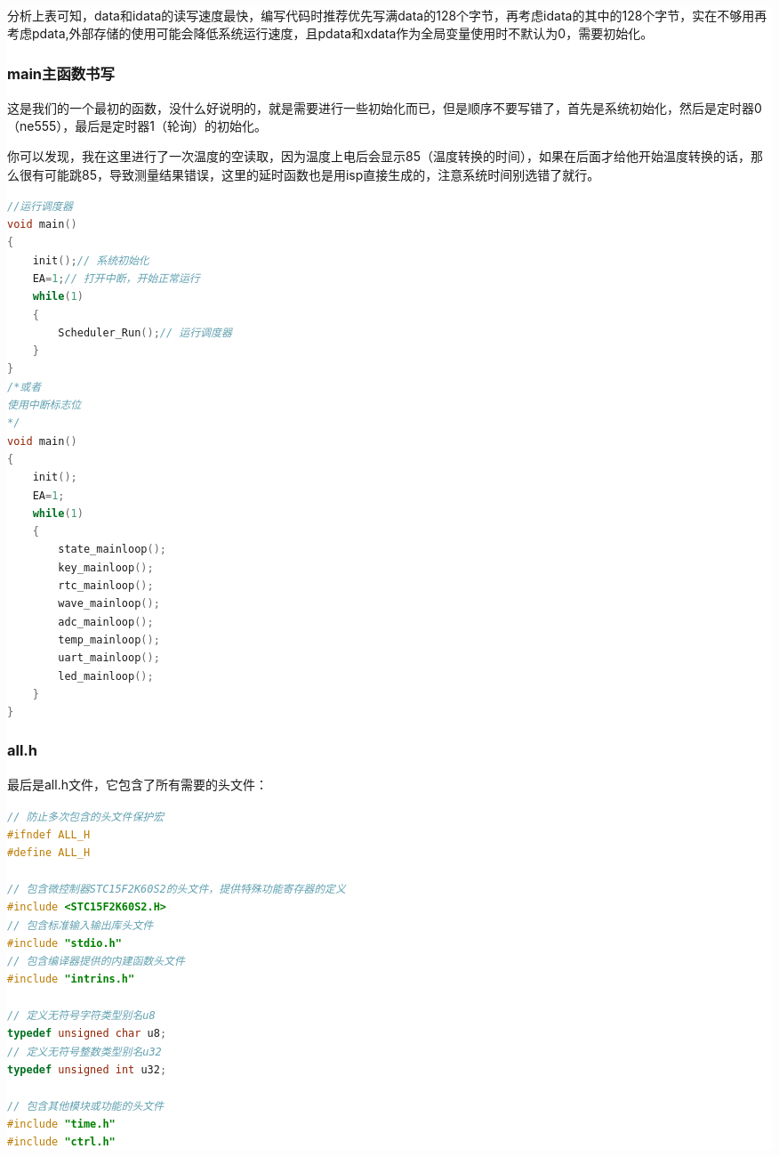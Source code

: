 分析上表可知，data和idata的读写速度最快，编写代码时推荐优先写满data的128个字节，再考虑idata的其中的128个字节，实在不够用再考虑pdata,外部存储的使用可能会降低系统运行速度，且pdata和xdata作为全局变量使用时不默认为0，需要初始化。

### main主函数书写

这是我们的一个最初的函数，没什么好说明的，就是需要进行一些初始化而已，但是顺序不要写错了，首先是系统初始化，然后是定时器0（ne555），最后是定时器1（轮询）的初始化。

你可以发现，我在这里进行了一次温度的空读取，因为温度上电后会显示85（温度转换的时间），如果在后面才给他开始温度转换的话，那么很有可能跳85，导致测量结果错误，这里的延时函数也是用isp直接生成的，注意系统时间别选错了就行。

```c
//运行调度器
void main()
{
    init();// 系统初始化
    EA=1;// 打开中断，开始正常运行
    while(1)
    {
        Scheduler_Run();// 运行调度器
    }
}
/*或者
使用中断标志位
*/
void main()
{
 	init();
	EA=1;
	while(1)
	{
		state_mainloop();
		key_mainloop();
		rtc_mainloop();
		wave_mainloop();
		adc_mainloop();
		temp_mainloop();
		uart_mainloop();
		led_mainloop();
	}
}
```

### all.h 

最后是all.h文件，它包含了所有需要的头文件：

```c
// 防止多次包含的头文件保护宏
#ifndef ALL_H
#define ALL_H

// 包含微控制器STC15F2K60S2的头文件，提供特殊功能寄存器的定义
#include <STC15F2K60S2.H>
// 包含标准输入输出库头文件
#include "stdio.h"
// 包含编译器提供的内建函数头文件
#include "intrins.h"

// 定义无符号字符类型别名u8
typedef unsigned char u8;
// 定义无符号整数类型别名u32
typedef unsigned int u32;

// 包含其他模块或功能的头文件
#include "time.h"
#include "ctrl.h"
```